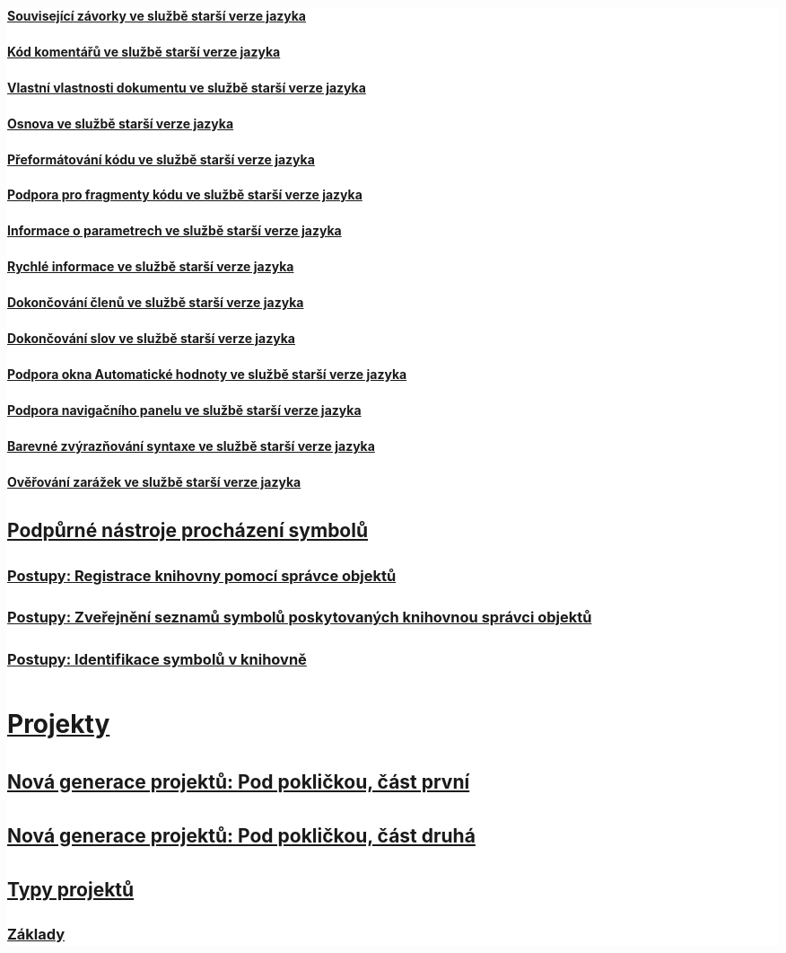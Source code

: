 #### [Související závorky ve službě starší verze jazyka](brace-matching-in-a-legacy-language-service.md)
#### [Kód komentářů ve službě starší verze jazyka](commenting-code-in-a-legacy-language-service.md)
#### [Vlastní vlastnosti dokumentu ve službě starší verze jazyka](custom-document-properties-in-a-legacy-language-service.md)
#### [Osnova ve službě starší verze jazyka](outlining-in-a-legacy-language-service.md)
#### [Přeformátování kódu ve službě starší verze jazyka](reformatting-code-in-a-legacy-language-service.md)
#### [Podpora pro fragmenty kódu ve službě starší verze jazyka](support-for-code-snippets-in-a-legacy-language-service.md)
#### [Informace o parametrech ve službě starší verze jazyka](parameter-info-in-a-legacy-language-service2.md)
#### [Rychlé informace ve službě starší verze jazyka](quick-info-in-a-legacy-language-service.md)
#### [Dokončování členů ve službě starší verze jazyka](member-completion-in-a-legacy-language-service.md)
#### [Dokončování slov ve službě starší verze jazyka](word-completion-in-a-legacy-language-service.md)
#### [Podpora okna Automatické hodnoty ve službě starší verze jazyka](support-for-the-autos-window-in-a-legacy-language-service.md)
#### [Podpora navigačního panelu ve službě starší verze jazyka](support-for-the-navigation-bar-in-a-legacy-language-service.md)
#### [Barevné zvýrazňování syntaxe ve službě starší verze jazyka](syntax-colorizing-in-a-legacy-language-service.md)
#### [Ověřování zarážek ve službě starší verze jazyka](validating-breakpoints-in-a-legacy-language-service.md)
## [Podpůrné nástroje procházení symbolů](supporting-symbol-browsing-tools.md)
### [Postupy: Registrace knihovny pomocí správce objektů](how-to-register-a-library-with-the-object-manager.md)
### [Postupy: Zveřejnění seznamů symbolů poskytovaných knihovnou správci objektů](how-to-expose-lists-of-symbols-provided-by-the-library-to-the-object-manager.md)
### [Postupy: Identifikace symbolů v knihovně](how-to-identify-symbols-in-a-library.md)
# [Projekty](projects.md)
## [Nová generace projektů: Pod pokličkou, část první](new-project-generation-under-the-hood-part-one.md)
## [Nová generace projektů: Pod pokličkou, část druhá](new-project-generation-under-the-hood-part-two.md)
## [Typy projektů](project-types.md)
### [Základy](project-type-essentials.md)